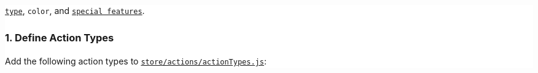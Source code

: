 [`type`](command:_github.copilot.openSymbolFromReferences?%5B%22type%22%2C%5B%7B%22uri%22%3A%7B%22%24mid%22%3A1%2C%22fsPath%22%3A%22%2Fhome%2Ftebogoyungmercykay%2FDocuments%2F2.%20GitHub%20Repositories%2Fhobbystore%2Fapp%2F(home)%2Fproducts%2Fpage.jsx%22%2C%22external%22%3A%22file%3A%2F%2F%2Fhome%2Ftebogoyungmercykay%2FDocuments%2F2.%2520GitHub%2520Repositories%2Fhobbystore%2Fapp%2F%2528home%2529%2Fproducts%2Fpage.jsx%22%2C%22path%22%3A%22%2Fhome%2Ftebogoyungmercykay%2FDocuments%2F2.%20GitHub%20Repositories%2Fhobbystore%2Fapp%2F(home)%2Fproducts%2Fpage.jsx%22%2C%22scheme%22%3A%22file%22%7D%2C%22pos%22%3A%7B%22line%22%3A74%2C%22character%22%3A60%7D%7D%2C%7B%22uri%22%3A%7B%22%24mid%22%3A1%2C%22fsPath%22%3A%22%2Fhome%2Ftebogoyungmercykay%2FDocuments%2F2.%20GitHub%20Repositories%2Fhobbystore%2Fcomponents%2FDropDown%2FDropDownFilter.jsx%22%2C%22external%22%3A%22file%3A%2F%2F%2Fhome%2Ftebogoyungmercykay%2FDocuments%2F2.%2520GitHub%2520Repositories%2Fhobbystore%2Fcomponents%2FDropDown%2FDropDownFilter.jsx%22%2C%22path%22%3A%22%2Fhome%2Ftebogoyungmercykay%2FDocuments%2F2.%20GitHub%20Repositories%2Fhobbystore%2Fcomponents%2FDropDown%2FDropDownFilter.jsx%22%2C%22scheme%22%3A%22file%22%7D%2C%22pos%22%3A%7B%22line%22%3A14%2C%22character%22%3A16%7D%7D%2C%7B%22uri%22%3A%7B%22%24mid%22%3A1%2C%22fsPath%22%3A%22%2Fhome%2Ftebogoyungmercykay%2FDocuments%2F2.%20GitHub%20Repositories%2Fhobbystore%2Fcomponents%2FDropDown%2FDropDownSort.jsx%22%2C%22external%22%3A%22file%3A%2F%2F%2Fhome%2Ftebogoyungmercykay%2FDocuments%2F2.%2520GitHub%2520Repositories%2Fhobbystore%2Fcomponents%2FDropDown%2FDropDownSort.jsx%22%2C%22path%22%3A%22%2Fhome%2Ftebogoyungmercykay%2FDocuments%2F2.%20GitHub%20Repositories%2Fhobbystore%2Fcomponents%2FDropDown%2FDropDownSort.jsx%22%2C%22scheme%22%3A%22file%22%7D%2C%22pos%22%3A%7B%22line%22%3A22%2C%22character%22%3A16%7D%7D%2C%7B%22uri%22%3A%7B%22%24mid%22%3A1%2C%22fsPath%22%3A%22%2Fhome%2Ftebogoyungmercykay%2FDocuments%2F2.%20GitHub%20Repositories%2Fhobbystore%2Fstore%2Factions%2FguitarActions.js%22%2C%22external%22%3A%22file%3A%2F%2F%2Fhome%2Ftebogoyungmercykay%2FDocuments%2F2.%2520GitHub%2520Repositories%2Fhobbystore%2Fstore%2Factions%2FguitarActions.js%22%2C%22path%22%3A%22%2Fhome%2Ftebogoyungmercykay%2FDocuments%2F2.%20GitHub%20Repositories%2Fhobbystore%2Fstore%2Factions%2FguitarActions.js%22%2C%22scheme%22%3A%22file%22%7D%2C%22pos%22%3A%7B%22line%22%3A9%2C%22character%22%3A4%7D%7D%2C%7B%22uri%22%3A%7B%22%24mid%22%3A1%2C%22fsPath%22%3A%22%2Fhome%2Ftebogoyungmercykay%2FDocuments%2F2.%20GitHub%20Repositories%2Fhobbystore%2Fstore%2Freducers%2FguitarReducer.js%22%2C%22external%22%3A%22file%3A%2F%2F%2Fhome%2Ftebogoyungmercykay%2FDocuments%2F2.%2520GitHub%2520Repositories%2Fhobbystore%2Fstore%2Freducers%2FguitarReducer.js%22%2C%22path%22%3A%22%2Fhome%2Ftebogoyungmercykay%2FDocuments%2F2.%20GitHub%20Repositories%2Fhobbystore%2Fstore%2Freducers%2FguitarReducer.js%22%2C%22scheme%22%3A%22file%22%7D%2C%22pos%22%3A%7B%22line%22%3A20%2C%22character%22%3A19%7D%7D%2C%7B%22uri%22%3A%7B%22%24mid%22%3A1%2C%22fsPath%22%3A%22%2Fhome%2Ftebogoyungmercykay%2FDocuments%2F2.%20GitHub%20Repositories%2Fhobbystore%2Fstore%2Ftemp.md%22%2C%22external%22%3A%22file%3A%2F%2F%2Fhome%2Ftebogoyungmercykay%2FDocuments%2F2.%2520GitHub%2520Repositories%2Fhobbystore%2Fstore%2Ftemp.md%22%2C%22path%22%3A%22%2Fhome%2Ftebogoyungmercykay%2FDocuments%2F2.%20GitHub%20Repositories%2Fhobbystore%2Fstore%2Ftemp.md%22%2C%22scheme%22%3A%22file%22%7D%2C%22pos%22%3A%7B%22line%22%3A2%2C%22character%22%3A17%7D%7D%5D%5D "Go to definition"), `color`, and [`special features`](command:_github.copilot.openSymbolFromReferences?%5B%22special%20features%22%2C%5B%7B%22uri%22%3A%7B%22%24mid%22%3A1%2C%22fsPath%22%3A%22%2Fhome%2Ftebogoyungmercykay%2FDocuments%2F2.%20GitHub%20Repositories%2Fhobbystore%2Fdata%2Fguitars.js%22%2C%22external%22%3A%22file%3A%2F%2F%2Fhome%2Ftebogoyungmercykay%2FDocuments%2F2.%2520GitHub%2520Repositories%2Fhobbystore%2Fdata%2Fguitars.js%22%2C%22path%22%3A%22%2Fhome%2Ftebogoyungmercykay%2FDocuments%2F2.%20GitHub%20Repositories%2Fhobbystore%2Fdata%2Fguitars.js%22%2C%22scheme%22%3A%22file%22%7D%2C%22pos%22%3A%7B%22line%22%3A8%2C%22character%22%3A9%7D%7D%5D%5D "Go to definition").

### 1. Define Action Types

Add the following action types to [`store/actions/actionTypes.js`](command:_github.copilot.openRelativePath?%5B%7B%22scheme%22%3A%22file%22%2C%22authority%22%3A%22%22%2C%22path%22%3A%22%2Fhome%2Ftebogoyungmercykay%2FDocuments%2F2.%20GitHub%20Repositories%2Fhobbystore%2Fstore%2Factions%2FactionTypes.js%22%2C%22query%22%3A%22%22%2C%22fragment%22%3A%22%22%7D%5D "/home/tebogoyungmercykay/Documents/2. GitHub Repositories/hobbystore/store/actions/actionTypes.js"):
